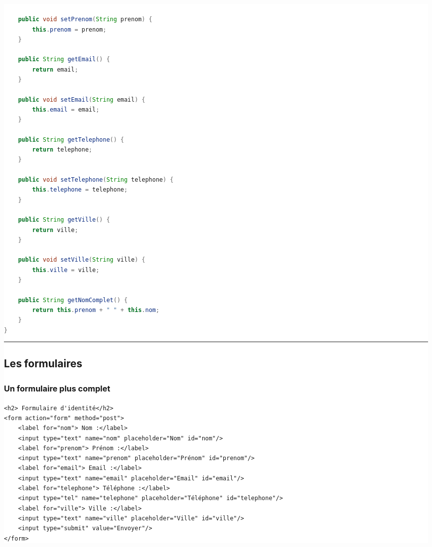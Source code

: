 ```java

    public void setPrenom(String prenom) {
        this.prenom = prenom;
    }

    public String getEmail() {
        return email;
    }

    public void setEmail(String email) {
        this.email = email;
    }

    public String getTelephone() {
        return telephone;
    }

    public void setTelephone(String telephone) {
        this.telephone = telephone;
    }

    public String getVille() {
        return ville;
    }

    public void setVille(String ville) {
        this.ville = ville;
    }

    public String getNomComplet() {
        return this.prenom + " " + this.nom;
    }
}
```

----

## Les formulaires

### Un formulaire plus complet

```xhtml
<h2> Formulaire d'identité</h2>
<form action="form" method="post">
    <label for="nom"> Nom :</label>
    <input type="text" name="nom" placeholder="Nom" id="nom"/>
    <label for="prenom"> Prénom :</label>
    <input type="text" name="prenom" placeholder="Prénom" id="prenom"/>
    <label for="email"> Email :</label>
    <input type="text" name="email" placeholder="Email" id="email"/>
    <label for="telephone"> Téléphone :</label>
    <input type="tel" name="telephone" placeholder="Téléphone" id="telephone"/>
    <label for="ville"> Ville :</label>
    <input type="text" name="ville" placeholder="Ville" id="ville"/>
    <input type="submit" value="Envoyer"/>
</form>
```
